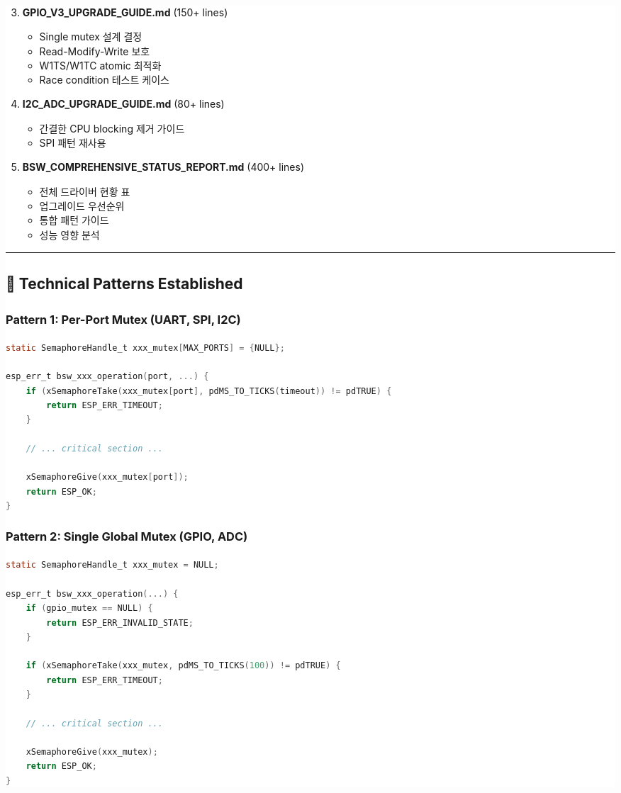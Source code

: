 3. **GPIO_V3_UPGRADE_GUIDE.md** (150+ lines)
   - Single mutex 설계 결정
   - Read-Modify-Write 보호
   - W1TS/W1TC atomic 최적화
   - Race condition 테스트 케이스

4. **I2C_ADC_UPGRADE_GUIDE.md** (80+ lines)
   - 간결한 CPU blocking 제거 가이드
   - SPI 패턴 재사용

5. **BSW_COMPREHENSIVE_STATUS_REPORT.md** (400+ lines)
   - 전체 드라이버 현황 표
   - 업그레이드 우선순위
   - 통합 패턴 가이드
   - 성능 영향 분석

---

## 🔧 Technical Patterns Established

### Pattern 1: Per-Port Mutex (UART, SPI, I2C)
```c
static SemaphoreHandle_t xxx_mutex[MAX_PORTS] = {NULL};

esp_err_t bsw_xxx_operation(port, ...) {
    if (xSemaphoreTake(xxx_mutex[port], pdMS_TO_TICKS(timeout)) != pdTRUE) {
        return ESP_ERR_TIMEOUT;
    }
    
    // ... critical section ...
    
    xSemaphoreGive(xxx_mutex[port]);
    return ESP_OK;
}
```

### Pattern 2: Single Global Mutex (GPIO, ADC)
```c
static SemaphoreHandle_t xxx_mutex = NULL;

esp_err_t bsw_xxx_operation(...) {
    if (gpio_mutex == NULL) {
        return ESP_ERR_INVALID_STATE;
    }
    
    if (xSemaphoreTake(xxx_mutex, pdMS_TO_TICKS(100)) != pdTRUE) {
        return ESP_ERR_TIMEOUT;
    }
    
    // ... critical section ...
    
    xSemaphoreGive(xxx_mutex);
    return ESP_OK;
}
```
